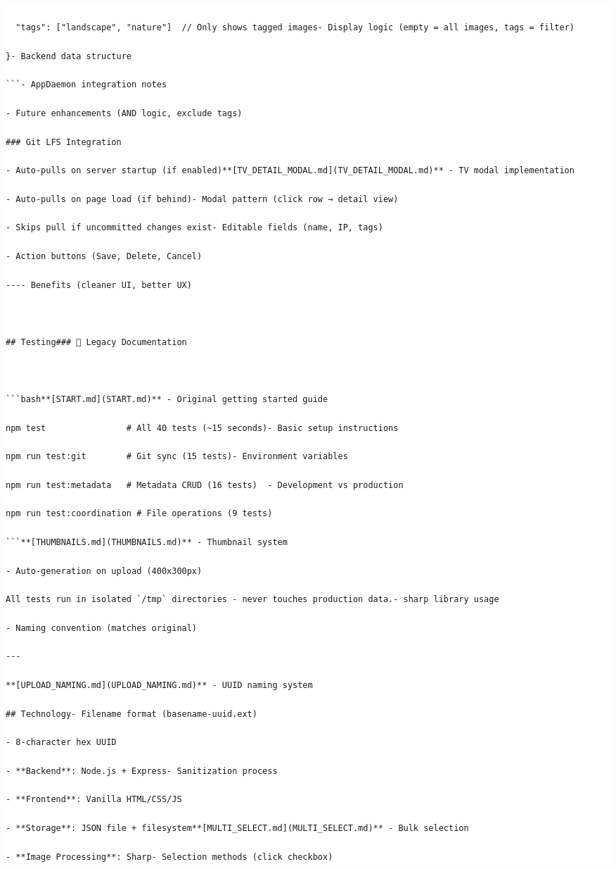 ```

  "tags": ["landscape", "nature"]  // Only shows tagged images- Display logic (empty = all images, tags = filter)

}- Backend data structure

```- AppDaemon integration notes

- Future enhancements (AND logic, exclude tags)

### Git LFS Integration

- Auto-pulls on server startup (if enabled)**[TV_DETAIL_MODAL.md](TV_DETAIL_MODAL.md)** - TV modal implementation

- Auto-pulls on page load (if behind)- Modal pattern (click row → detail view)

- Skips pull if uncommitted changes exist- Editable fields (name, IP, tags)

- Action buttons (Save, Delete, Cancel)

---- Benefits (cleaner UI, better UX)



## Testing### 📖 Legacy Documentation



```bash**[START.md](START.md)** - Original getting started guide

npm test                # All 40 tests (~15 seconds)- Basic setup instructions

npm run test:git        # Git sync (15 tests)- Environment variables

npm run test:metadata   # Metadata CRUD (16 tests)  - Development vs production

npm run test:coordination # File operations (9 tests)

```**[THUMBNAILS.md](THUMBNAILS.md)** - Thumbnail system

- Auto-generation on upload (400x300px)

All tests run in isolated `/tmp` directories - never touches production data.- sharp library usage

- Naming convention (matches original)

---

**[UPLOAD_NAMING.md](UPLOAD_NAMING.md)** - UUID naming system

## Technology- Filename format (basename-uuid.ext)

- 8-character hex UUID

- **Backend**: Node.js + Express- Sanitization process

- **Frontend**: Vanilla HTML/CSS/JS

- **Storage**: JSON file + filesystem**[MULTI_SELECT.md](MULTI_SELECT.md)** - Bulk selection

- **Image Processing**: Sharp- Selection methods (click checkbox)

```